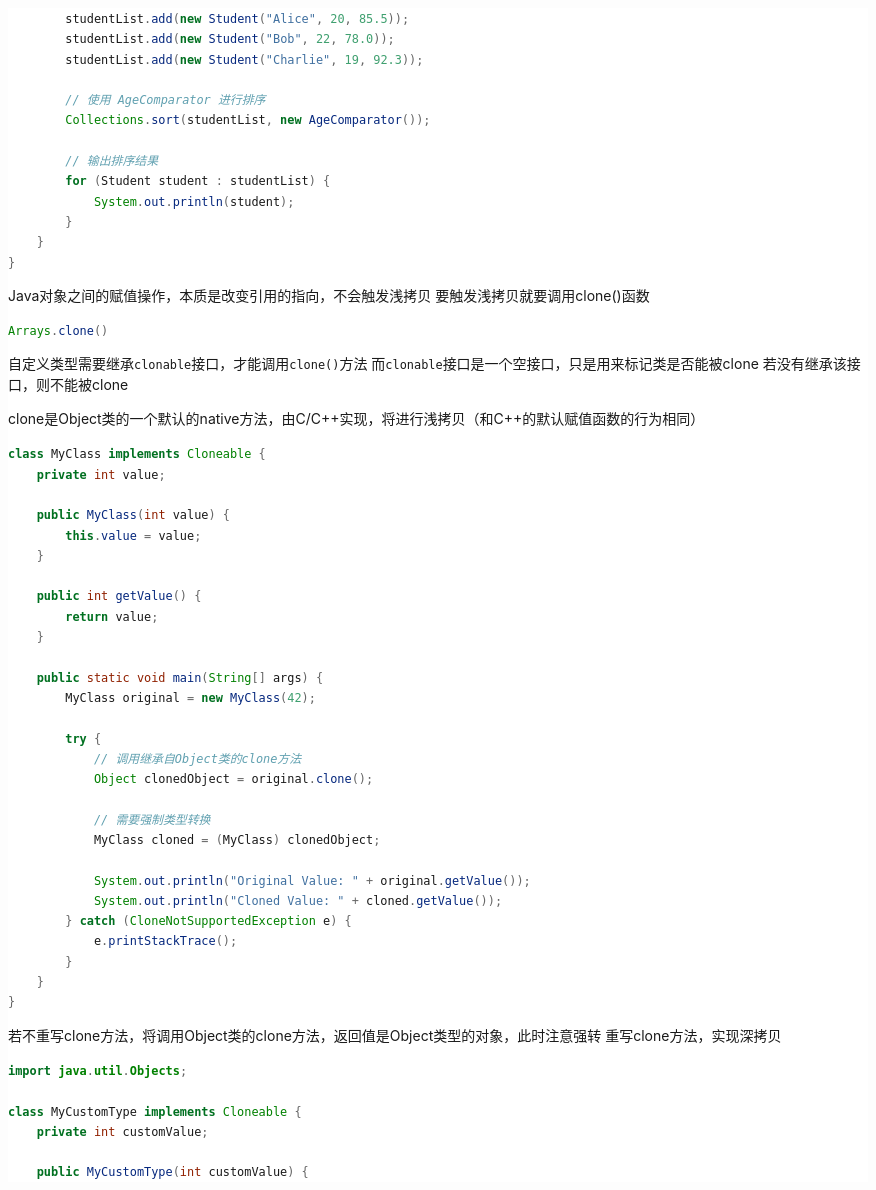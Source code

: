 ```java
        studentList.add(new Student("Alice", 20, 85.5));
        studentList.add(new Student("Bob", 22, 78.0));
        studentList.add(new Student("Charlie", 19, 92.3));

        // 使用 AgeComparator 进行排序
        Collections.sort(studentList, new AgeComparator());

        // 输出排序结果
        for (Student student : studentList) {
            System.out.println(student);
        }
    }
}
```

Java对象之间的赋值操作，本质是改变引用的指向，不会触发浅拷贝
要触发浅拷贝就要调用clone()函数
```java
Arrays.clone()
```

自定义类型需要继承`clonable`接口，才能调用`clone()`方法
而`clonable`接口是一个空接口，只是用来标记类是否能被clone
若没有继承该接口，则不能被clone

clone是Object类的一个默认的native方法，由C/C++实现，将进行浅拷贝（和C++的默认赋值函数的行为相同）
```java
class MyClass implements Cloneable {
    private int value;

    public MyClass(int value) {
        this.value = value;
    }

    public int getValue() {
        return value;
    }

    public static void main(String[] args) {
        MyClass original = new MyClass(42);

        try {
            // 调用继承自Object类的clone方法
            Object clonedObject = original.clone();

            // 需要强制类型转换
            MyClass cloned = (MyClass) clonedObject;

            System.out.println("Original Value: " + original.getValue());
            System.out.println("Cloned Value: " + cloned.getValue());
        } catch (CloneNotSupportedException e) {
            e.printStackTrace();
        }
    }
}
```
若不重写clone方法，将调用Object类的clone方法，返回值是Object类型的对象，此时注意强转
重写clone方法，实现深拷贝
```java
import java.util.Objects;

class MyCustomType implements Cloneable {
    private int customValue;

    public MyCustomType(int customValue) {
```